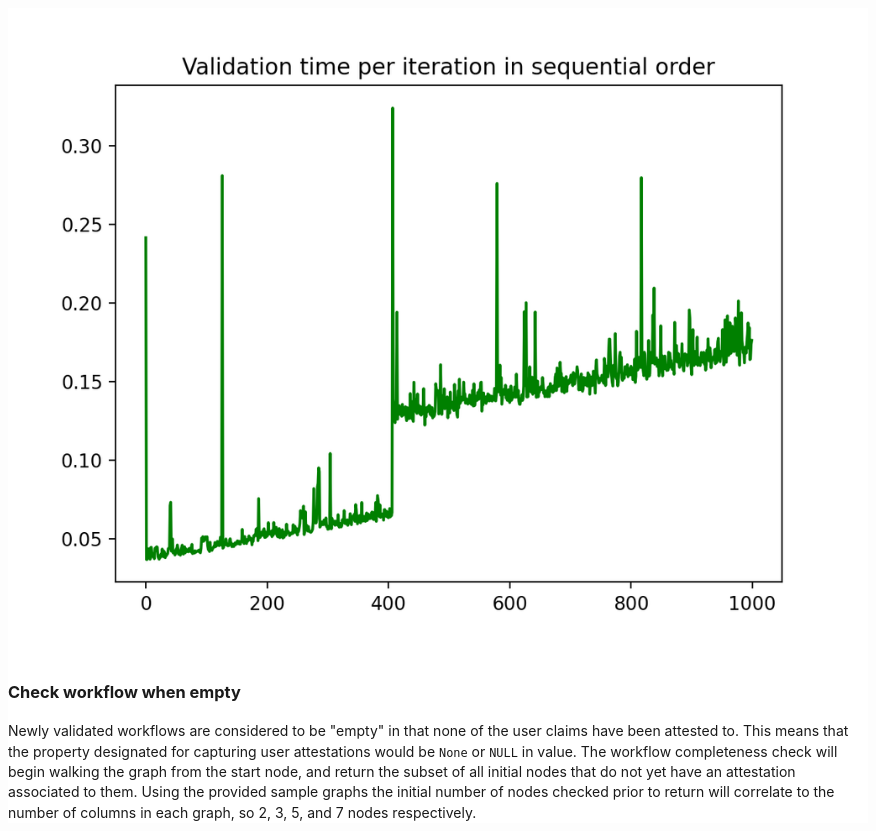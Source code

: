 ![](figures/figure-validate-sequential.png)

### Check workflow when empty

Newly validated workflows are considered to be "empty" in that none of the user claims have been attested to. This means that the property designated for capturing user attestations would be `None` or `NULL` in value. The workflow completeness check will begin walking the graph from the start node, and return the subset of all initial nodes that do not yet have an attestation associated to them. Using the provided sample graphs the initial number of nodes checked prior to return will correlate to the number of columns in each graph, so 2, 3, 5, and 7 nodes respectively.
